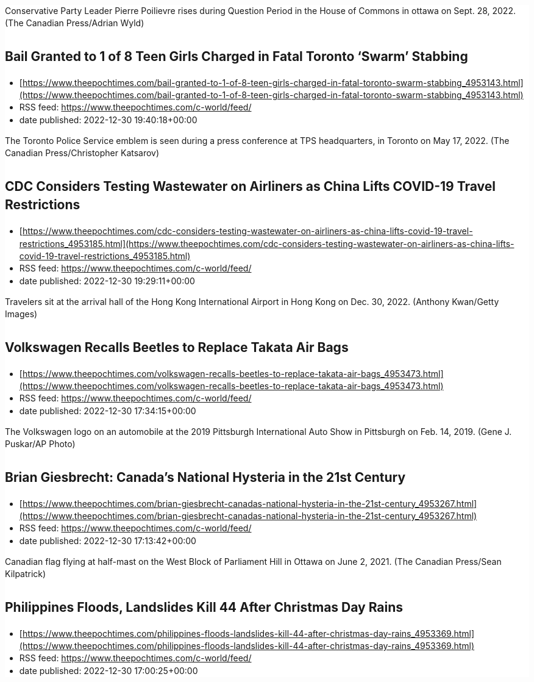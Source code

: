 Conservative Party Leader Pierre Poilievre rises during Question Period in the House of Commons in ottawa on Sept. 28, 2022. (The Canadian Press/Adrian Wyld)

## Bail Granted to 1 of 8 Teen Girls Charged in Fatal Toronto ‘Swarm’ Stabbing
 - [https://www.theepochtimes.com/bail-granted-to-1-of-8-teen-girls-charged-in-fatal-toronto-swarm-stabbing_4953143.html](https://www.theepochtimes.com/bail-granted-to-1-of-8-teen-girls-charged-in-fatal-toronto-swarm-stabbing_4953143.html)
 - RSS feed: https://www.theepochtimes.com/c-world/feed/
 - date published: 2022-12-30 19:40:18+00:00

The Toronto Police Service emblem is seen during a press conference at TPS headquarters, in Toronto on May 17, 2022. (The Canadian Press/Christopher Katsarov)

## CDC Considers Testing Wastewater on Airliners as China Lifts COVID-19 Travel Restrictions
 - [https://www.theepochtimes.com/cdc-considers-testing-wastewater-on-airliners-as-china-lifts-covid-19-travel-restrictions_4953185.html](https://www.theepochtimes.com/cdc-considers-testing-wastewater-on-airliners-as-china-lifts-covid-19-travel-restrictions_4953185.html)
 - RSS feed: https://www.theepochtimes.com/c-world/feed/
 - date published: 2022-12-30 19:29:11+00:00

Travelers sit at the arrival hall of the Hong Kong International Airport in Hong Kong on Dec. 30, 2022. (Anthony Kwan/Getty Images)

## Volkswagen Recalls Beetles to Replace Takata Air Bags
 - [https://www.theepochtimes.com/volkswagen-recalls-beetles-to-replace-takata-air-bags_4953473.html](https://www.theepochtimes.com/volkswagen-recalls-beetles-to-replace-takata-air-bags_4953473.html)
 - RSS feed: https://www.theepochtimes.com/c-world/feed/
 - date published: 2022-12-30 17:34:15+00:00

The Volkswagen logo on an automobile at the 2019 Pittsburgh International Auto Show in Pittsburgh on Feb. 14, 2019. (Gene J. Puskar/AP Photo)

## Brian Giesbrecht: Canada’s National Hysteria in the 21st Century
 - [https://www.theepochtimes.com/brian-giesbrecht-canadas-national-hysteria-in-the-21st-century_4953267.html](https://www.theepochtimes.com/brian-giesbrecht-canadas-national-hysteria-in-the-21st-century_4953267.html)
 - RSS feed: https://www.theepochtimes.com/c-world/feed/
 - date published: 2022-12-30 17:13:42+00:00

Canadian flag flying at half-mast on the West Block of Parliament Hill in Ottawa on June 2, 2021. (The Canadian Press/Sean Kilpatrick)

## Philippines Floods, Landslides Kill 44 After Christmas Day Rains
 - [https://www.theepochtimes.com/philippines-floods-landslides-kill-44-after-christmas-day-rains_4953369.html](https://www.theepochtimes.com/philippines-floods-landslides-kill-44-after-christmas-day-rains_4953369.html)
 - RSS feed: https://www.theepochtimes.com/c-world/feed/
 - date published: 2022-12-30 17:00:25+00:00
